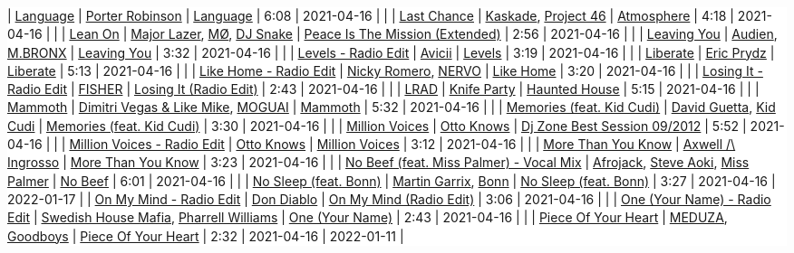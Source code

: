 | [Language](https://open.spotify.com/track/4ta97KyyCWLCQAAFtOWFpy) | [Porter Robinson](https://open.spotify.com/artist/3dz0NnIZhtKKeXZxLOxCam) | [Language](https://open.spotify.com/album/24FFBFTNl0Rraus5wPoQnH) | 6:08 | 2021-04-16 |  |
| [Last Chance](https://open.spotify.com/track/1ags60Iq9M0vFlvSLAOZE4) | [Kaskade](https://open.spotify.com/artist/6TQj5BFPooTa08A7pk8AQ1), [Project 46](https://open.spotify.com/artist/2RhRT6DNOVoDTfS0rG31pZ) | [Atmosphere](https://open.spotify.com/album/6poiDDI8corGzWMXUechzZ) | 4:18 | 2021-04-16 |  |
| [Lean On](https://open.spotify.com/track/1Lim1Py7xBgbAkAys3AGAG) | [Major Lazer](https://open.spotify.com/artist/738wLrAtLtCtFOLvQBXOXp), [MØ](https://open.spotify.com/artist/0bdfiayQAKewqEvaU6rXCv), [DJ Snake](https://open.spotify.com/artist/540vIaP2JwjQb9dm3aArA4) | [Peace Is The Mission \(Extended\)](https://open.spotify.com/album/4pCLlUxlKj3pNVdBtFyhrU) | 2:56 | 2021-04-16 |  |
| [Leaving You](https://open.spotify.com/track/22qUyTlEvJf6DAlyQjMADe) | [Audien](https://open.spotify.com/artist/4xnMDfgEmXZEEDdITKcGuE), [M.BRONX](https://open.spotify.com/artist/3jbqK4VihAncvAJWgcidZG) | [Leaving You](https://open.spotify.com/album/1QkRNSPk2pDxzILcU14yBG) | 3:32 | 2021-04-16 |  |
| [Levels \- Radio Edit](https://open.spotify.com/track/5UqCQaDshqbIk3pkhy4Pjg) | [Avicii](https://open.spotify.com/artist/1vCWHaC5f2uS3yhpwWbIA6) | [Levels](https://open.spotify.com/album/1OEGfToF7QbjUgyxMAnGXg) | 3:19 | 2021-04-16 |  |
| [Liberate](https://open.spotify.com/track/6X0WsSsMMwam5AzVxlUUzo) | [Eric Prydz](https://open.spotify.com/artist/5sm0jQ1mq0dusiLtDJ2b4R) | [Liberate](https://open.spotify.com/album/2oSsWpEK9fWQ400fNDtf47) | 5:13 | 2021-04-16 |  |
| [Like Home \- Radio Edit](https://open.spotify.com/track/5FV75TYvdP3UzXHzE2veFL) | [Nicky Romero](https://open.spotify.com/artist/5ChF3i92IPZHduM7jN3dpg), [NERVO](https://open.spotify.com/artist/4j5KBTO4tk7up54ZirNGvK) | [Like Home](https://open.spotify.com/album/0ucms0CpXIm7QLiHAGDCuW) | 3:20 | 2021-04-16 |  |
| [Losing It \- Radio Edit](https://open.spotify.com/track/2KXwJZv1pRQFQ95Kj60jBN) | [FISHER](https://open.spotify.com/artist/1VJ0briNOlXRtJUAzoUJdt) | [Losing It \(Radio Edit\)](https://open.spotify.com/album/2aYokx2jGun9pPjyY5Cc9t) | 2:43 | 2021-04-16 |  |
| [LRAD](https://open.spotify.com/track/4ce29VAx1D8f3HULOHHA3K) | [Knife Party](https://open.spotify.com/artist/2DuJi13MWHjRHrqRUwk8vH) | [Haunted House](https://open.spotify.com/album/1YhwGzFBdDAR1OA9644LK9) | 5:15 | 2021-04-16 |  |
| [Mammoth](https://open.spotify.com/track/76fqWMe0buqQoaNTIbLWmr) | [Dimitri Vegas & Like Mike](https://open.spotify.com/artist/73jBynjsVtofjRpdpRAJGk), [MOGUAI](https://open.spotify.com/artist/4xgFgBZ7CRtgtHcziClOwQ) | [Mammoth](https://open.spotify.com/album/4H0bjkai5WPp6Y5oLpk2iv) | 5:32 | 2021-04-16 |  |
| [Memories \(feat\. Kid Cudi\)](https://open.spotify.com/track/7KPr0YxECy4Q1k2F17Sa0Q) | [David Guetta](https://open.spotify.com/artist/1Cs0zKBU1kc0i8ypK3B9ai), [Kid Cudi](https://open.spotify.com/artist/0fA0VVWsXO9YnASrzqfmYu) | [Memories \(feat\. Kid Cudi\)](https://open.spotify.com/album/2h7IRrDatzXKOlDdmTvKfi) | 3:30 | 2021-04-16 |  |
| [Million Voices](https://open.spotify.com/track/0syATlhk3LvlcGQ61ZYezR) | [Otto Knows](https://open.spotify.com/artist/5fahUm8t5c0GIdeTq0ZaG8) | [Dj Zone Best Session 09/2012](https://open.spotify.com/album/7rgN206x3IQd1gUOhdJRZP) | 5:52 | 2021-04-16 |  |
| [Million Voices \- Radio Edit](https://open.spotify.com/track/0MOiv7WTXCqvm89lVCf9C8) | [Otto Knows](https://open.spotify.com/artist/5fahUm8t5c0GIdeTq0ZaG8) | [Million Voices](https://open.spotify.com/album/6yEb0IID8Uc99lvC3QtWD4) | 3:12 | 2021-04-16 |  |
| [More Than You Know](https://open.spotify.com/track/4q8PHoRsPUB52LFylX8Ulz) | [Axwell /\\ Ingrosso](https://open.spotify.com/artist/2XnBwblw31dfGnspMIwgWz) | [More Than You Know](https://open.spotify.com/album/5wtHzowB37Fre3iXWQW5v5) | 3:23 | 2021-04-16 |  |
| [No Beef \(feat\. Miss Palmer\) \- Vocal Mix](https://open.spotify.com/track/1CZyEpQeKPWp9Eeq4ppzyR) | [Afrojack](https://open.spotify.com/artist/4D75GcNG95ebPtNvoNVXhz), [Steve Aoki](https://open.spotify.com/artist/77AiFEVeAVj2ORpC85QVJs), [Miss Palmer](https://open.spotify.com/artist/2Vd2ZmSFVZ9LEwHeJ8vf7U) | [No Beef](https://open.spotify.com/album/5YON5Ykgl5BEZBdWsIJeOJ) | 6:01 | 2021-04-16 |  |
| [No Sleep \(feat\. Bonn\)](https://open.spotify.com/track/1ahVFh0ViDZr8LvkEVlq3B) | [Martin Garrix](https://open.spotify.com/artist/60d24wfXkVzDSfLS6hyCjZ), [Bonn](https://open.spotify.com/artist/7Io0XduXk7aOHFHA7sLru2) | [No Sleep \(feat\. Bonn\)](https://open.spotify.com/album/7KJTuTXYSnBGNgAxte3CSg) | 3:27 | 2021-04-16 | 2022-01-17 |
| [On My Mind \- Radio Edit](https://open.spotify.com/track/631sXzbVbUZxtd7DfOgnZ8) | [Don Diablo](https://open.spotify.com/artist/1l2ekx5skC4gJH8djERwh1) | [On My Mind \(Radio Edit\)](https://open.spotify.com/album/48THGYcn20jqWNkIesooZF) | 3:06 | 2021-04-16 |  |
| [One \(Your Name\) \- Radio Edit](https://open.spotify.com/track/6iznpTNBnljkbP0WtAfn50) | [Swedish House Mafia](https://open.spotify.com/artist/1h6Cn3P4NGzXbaXidqURXs), [Pharrell Williams](https://open.spotify.com/artist/2RdwBSPQiwcmiDo9kixcl8) | [One \(Your Name\)](https://open.spotify.com/album/5aLY2ivPGXvFX770ihBnmd) | 2:43 | 2021-04-16 |  |
| [Piece Of Your Heart](https://open.spotify.com/track/1DFD5Fotzgn6yYXkYsKiGs) | [MEDUZA](https://open.spotify.com/artist/0xRXCcSX89eobfrshSVdyu), [Goodboys](https://open.spotify.com/artist/2nm38smINjms1LtczR0Cei) | [Piece Of Your Heart](https://open.spotify.com/album/0cqRGWD3uc5Lggpducn5nD) | 2:32 | 2021-04-16 | 2022-01-11 |